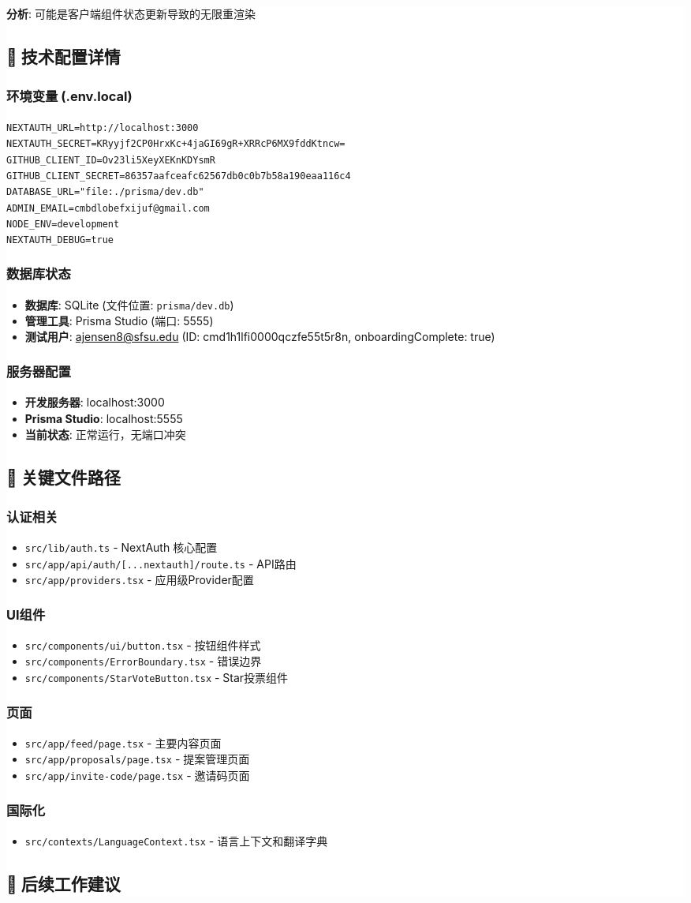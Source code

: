 **分析**: 可能是客户端组件状态更新导致的无限重渲染

## 🔧 技术配置详情

### 环境变量 (.env.local)
```env
NEXTAUTH_URL=http://localhost:3000
NEXTAUTH_SECRET=KRyyjf2CP0HrxKc+4jaGI69gR+XRRcP6MX9fddKtncw=
GITHUB_CLIENT_ID=Ov23li5XeyXEKnKDYsmR
GITHUB_CLIENT_SECRET=86357aafceafc62567db0c0b7b58a190eaa116c4
DATABASE_URL="file:./prisma/dev.db"
ADMIN_EMAIL=cmbdlobefxijuf@gmail.com
NODE_ENV=development
NEXTAUTH_DEBUG=true
```

### 数据库状态
- **数据库**: SQLite (文件位置: `prisma/dev.db`)
- **管理工具**: Prisma Studio (端口: 5555)
- **测试用户**: ajensen8@sfsu.edu (ID: cmd1h1lfi0000qczfe55t5r8n, onboardingComplete: true)

### 服务器配置
- **开发服务器**: localhost:3000
- **Prisma Studio**: localhost:5555
- **当前状态**: 正常运行，无端口冲突

## 📁 关键文件路径

### 认证相关
- `src/lib/auth.ts` - NextAuth 核心配置
- `src/app/api/auth/[...nextauth]/route.ts` - API路由
- `src/app/providers.tsx` - 应用级Provider配置

### UI组件
- `src/components/ui/button.tsx` - 按钮组件样式
- `src/components/ErrorBoundary.tsx` - 错误边界
- `src/components/StarVoteButton.tsx` - Star投票组件

### 页面
- `src/app/feed/page.tsx` - 主要内容页面
- `src/app/proposals/page.tsx` - 提案管理页面
- `src/app/invite-code/page.tsx` - 邀请码页面

### 国际化
- `src/contexts/LanguageContext.tsx` - 语言上下文和翻译字典

## 🎯 后续工作建议
